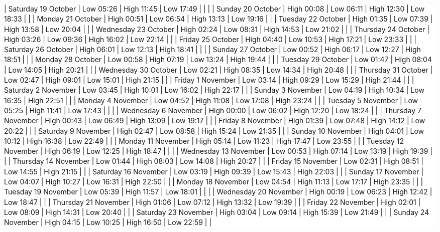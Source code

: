| Saturday 19 October | Low 05:26 | High 11:45 | Low 17:49 |  |  |
| Sunday 20 October | High 00:08 | Low 06:11 | High 12:30 | Low 18:33 |  |
| Monday 21 October | High 00:51 | Low 06:54 | High 13:13 | Low 19:16 |  |
| Tuesday 22 October | High 01:35 | Low 07:39 | High 13:58 | Low 20:04 |  |
| Wednesday 23 October | High 02:24 | Low 08:31 | High 14:53 | Low 21:02 |  |
| Thursday 24 October | High 03:26 | Low 09:36 | High 16:02 | Low 22:14 |  |
| Friday 25 October | High 04:40 | Low 10:53 | High 17:21 | Low 23:33 |  |
| Saturday 26 October | High 06:01 | Low 12:13 | High 18:41 |  |  |
| Sunday 27 October | Low 00:52 | High 06:17 | Low 12:27 | High 18:51 |  |
| Monday 28 October | Low 00:58 | High 07:19 | Low 13:24 | High 19:44 |  |
| Tuesday 29 October | Low 01:47 | High 08:04 | Low 14:05 | High 20:21 |  |
| Wednesday 30 October | Low 02:21 | High 08:35 | Low 14:34 | High 20:48 |  |
| Thursday 31 October | Low 02:47 | High 09:01 | Low 15:01 | High 21:15 |  |
| Friday 1 November | Low 03:14 | High 09:29 | Low 15:29 | High 21:44 |  |
| Saturday 2 November | Low 03:45 | High 10:01 | Low 16:02 | High 22:17 |  |
| Sunday 3 November | Low 04:19 | High 10:34 | Low 16:35 | High 22:51 |  |
| Monday 4 November | Low 04:52 | High 11:08 | Low 17:08 | High 23:24 |  |
| Tuesday 5 November | Low 05:25 | High 11:41 | Low 17:43 |  |  |
| Wednesday 6 November | High 00:00 | Low 06:02 | High 12:20 | Low 18:24 |  |
| Thursday 7 November | High 00:43 | Low 06:49 | High 13:09 | Low 19:17 |  |
| Friday 8 November | High 01:39 | Low 07:48 | High 14:12 | Low 20:22 |  |
| Saturday 9 November | High 02:47 | Low 08:58 | High 15:24 | Low 21:35 |  |
| Sunday 10 November | High 04:01 | Low 10:12 | High 16:38 | Low 22:49 |  |
| Monday 11 November | High 05:14 | Low 11:23 | High 17:47 | Low 23:55 |  |
| Tuesday 12 November | High 06:19 | Low 12:25 | High 18:47 |  |  |
| Wednesday 13 November | Low 00:53 | High 07:14 | Low 13:19 | High 19:39 |  |
| Thursday 14 November | Low 01:44 | High 08:03 | Low 14:08 | High 20:27 |  |
| Friday 15 November | Low 02:31 | High 08:51 | Low 14:55 | High 21:15 |  |
| Saturday 16 November | Low 03:19 | High 09:39 | Low 15:43 | High 22:03 |  |
| Sunday 17 November | Low 04:07 | High 10:27 | Low 16:31 | High 22:50 |  |
| Monday 18 November | Low 04:54 | High 11:13 | Low 17:17 | High 23:35 |  |
| Tuesday 19 November | Low 05:39 | High 11:57 | Low 18:01 |  |  |
| Wednesday 20 November | High 00:19 | Low 06:23 | High 12:42 | Low 18:47 |  |
| Thursday 21 November | High 01:06 | Low 07:12 | High 13:32 | Low 19:39 |  |
| Friday 22 November | High 02:01 | Low 08:09 | High 14:31 | Low 20:40 |  |
| Saturday 23 November | High 03:04 | Low 09:14 | High 15:39 | Low 21:49 |  |
| Sunday 24 November | High 04:15 | Low 10:25 | High 16:50 | Low 22:59 |  |